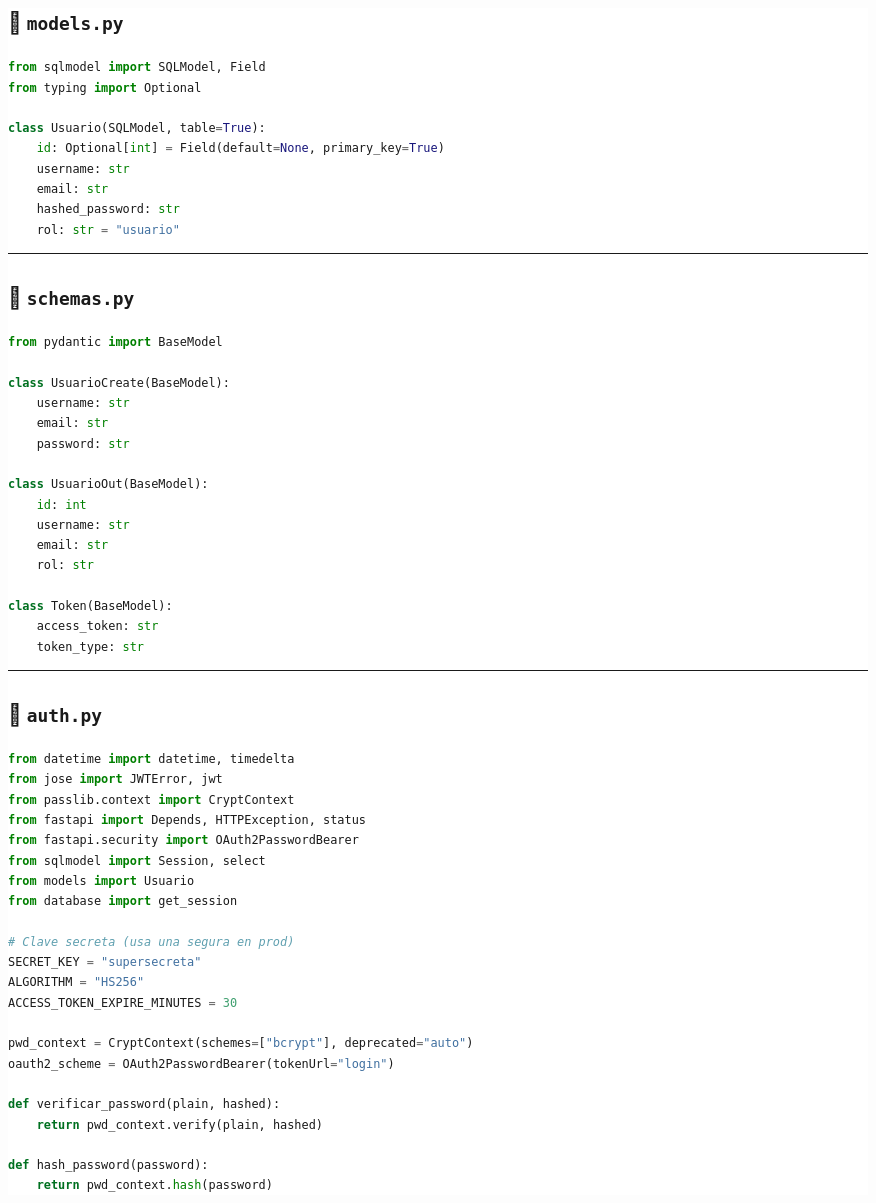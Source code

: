 ## 📄 `models.py`

```python
from sqlmodel import SQLModel, Field
from typing import Optional

class Usuario(SQLModel, table=True):
    id: Optional[int] = Field(default=None, primary_key=True)
    username: str
    email: str
    hashed_password: str
    rol: str = "usuario"
```

---

## 📄 `schemas.py`

```python
from pydantic import BaseModel

class UsuarioCreate(BaseModel):
    username: str
    email: str
    password: str

class UsuarioOut(BaseModel):
    id: int
    username: str
    email: str
    rol: str

class Token(BaseModel):
    access_token: str
    token_type: str
```

---

## 📄 `auth.py`

```python
from datetime import datetime, timedelta
from jose import JWTError, jwt
from passlib.context import CryptContext
from fastapi import Depends, HTTPException, status
from fastapi.security import OAuth2PasswordBearer
from sqlmodel import Session, select
from models import Usuario
from database import get_session

# Clave secreta (usa una segura en prod)
SECRET_KEY = "supersecreta"
ALGORITHM = "HS256"
ACCESS_TOKEN_EXPIRE_MINUTES = 30

pwd_context = CryptContext(schemes=["bcrypt"], deprecated="auto")
oauth2_scheme = OAuth2PasswordBearer(tokenUrl="login")

def verificar_password(plain, hashed):
    return pwd_context.verify(plain, hashed)

def hash_password(password):
    return pwd_context.hash(password)
```